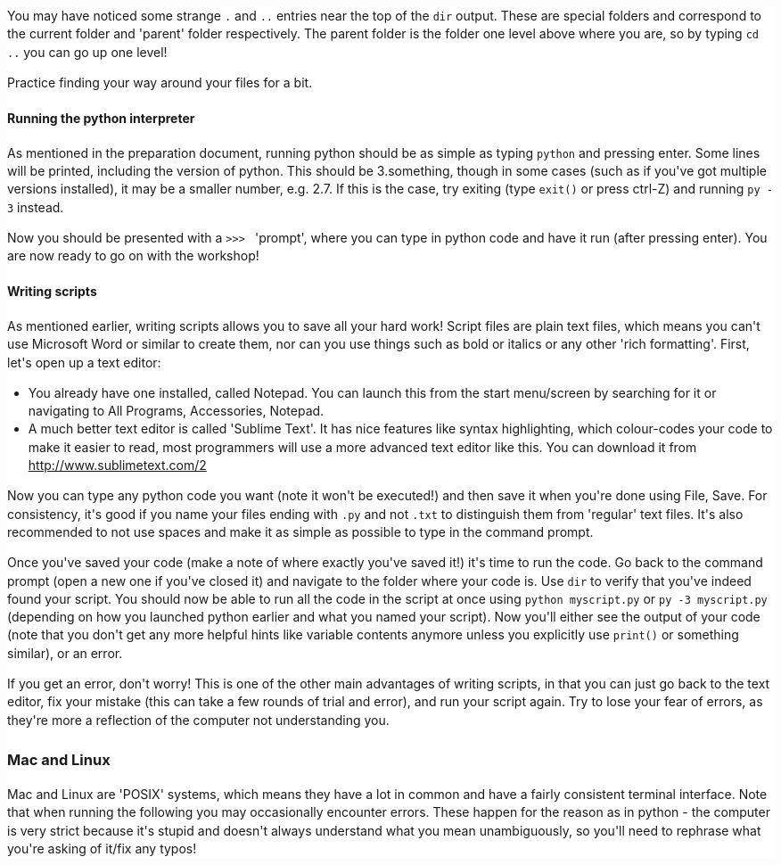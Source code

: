 You may have noticed some strange `.` and `..` entries near the top of the `dir` output. These are special folders and correspond to the current folder and 'parent' folder respectively. The parent folder is the folder one level above where you are, so by typing `cd ..` you can go up one level!

Practice finding your way around your files for a bit.

#### Running the python interpreter

As mentioned in the preparation document, running python should be as simple as typing `python` and pressing enter. Some lines will be printed, including the version of python. This should be 3.something, though in some cases (such as if you've got multiple versions installed), it may be a smaller number, e.g. 2.7. If this is the case, try exiting (type `exit()` or press ctrl-Z) and running `py -3` instead.

Now you should be presented with a `>>> ` 'prompt', where you can type in python code and have it run (after pressing enter). You are now ready to go on with the workshop!

#### Writing scripts

As mentioned earlier, writing scripts allows you to save all your hard work! Script files are plain text files, which means you can't use Microsoft Word or similar to create them, nor can you use things such as bold or italics or any other 'rich formatting'. First, let's open up a text editor:

* You already have one installed, called Notepad. You can launch this from the start menu/screen by searching for it or navigating to All Programs, Accessories, Notepad. 
* A much better text editor is called 'Sublime Text'. It has nice features like syntax highlighting, which colour-codes your code to make it easier to read, most programmers will use a more advanced text editor like this. You can download it from <http://www.sublimetext.com/2>

Now you can type any python code you want (note it won't be executed!) and then save it when you're done using File, Save. For consistency, it's good if you name your files ending with `.py` and not `.txt` to distinguish them from 'regular' text files. It's also recommended to not use spaces and make it as simple as possible to type in the command prompt.

Once you've saved your code (make a note of where exactly you've saved it!) it's time to run the code. Go back to the command prompt (open a new one if you've closed it) and navigate to the folder where your code is. Use `dir` to verify that you've indeed found your script. You should now be able to run all the code in the script at once using `python myscript.py` or `py -3 myscript.py` (depending on how you launched python earlier and what you named your script). Now you'll either see the output of your code (note that you don't get any more helpful hints like variable contents anymore unless you explicitly use `print()` or something similar), or an error.

If you get an error, don't worry! This is one of the other main advantages of writing scripts, in that you can just go back to the text editor, fix your mistake (this can take a few rounds of trial and error), and run your script again. Try to lose your fear of errors, as they're more a reflection of the computer not understanding you.

### Mac and Linux

Mac and Linux are 'POSIX' systems, which means they have a lot in common and have a fairly consistent terminal interface. Note that when running the following you may occasionally encounter errors. These happen for the reason as in python - the computer is very strict because it's stupid and doesn't always understand what you mean unambiguously, so you'll need to rephrase what you're asking of it/fix any typos!
